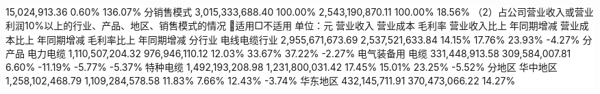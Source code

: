 15,024,913.36
0.60%
136.07%
分销售模式
3,015,333,688.40
100.00%
2,543,190,870.11
100.00%
18.56%
（2）占公司营业收入或营业利润10%以上的行业、产品、地区、销售模式的情况
适用□不适用
单位：元
营业收入
营业成本
毛利率
营业收入比上
年同期增减
营业成本比上
年同期增减
毛利率比上
年同期增减
分行业
电线电缆行业
2,955,671,673.69
2,537,521,633.84
14.15%
17.76%
23.93%
-4.27%
分产品
电力电缆
1,110,507,204.32
976,946,110.12
12.03%
33.67%
37.22%
-2.27%
电气装备用
电缆
331,448,913.58
309,584,007.81
6.60%
-11.19%
-5.77%
-5.37%
特种电缆
1,492,193,208.98
1,231,800,031.42
17.45%
15.01%
23.25%
-5.52%
分地区
华中地区
1,258,102,468.79
1,109,284,578.58
11.83%
7.66%
12.43%
-3.74%
华东地区
432,145,711.91
370,473,066.22
14.27%